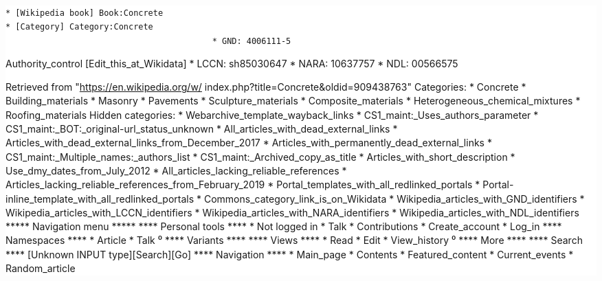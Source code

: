     * [Wikipedia book] Book:Concrete
    * [Category] Category:Concrete
                                              * GND: 4006111-5
Authority_control [Edit_this_at_Wikidata]     * LCCN: sh85030647
                                              * NARA: 10637757
                                              * NDL: 00566575

Retrieved from "https://en.wikipedia.org/w/
index.php?title=Concrete&oldid=909438763"
Categories:
    * Concrete
    * Building_materials
    * Masonry
    * Pavements
    * Sculpture_materials
    * Composite_materials
    * Heterogeneous_chemical_mixtures
    * Roofing_materials
Hidden categories:
    * Webarchive_template_wayback_links
    * CS1_maint:_Uses_authors_parameter
    * CS1_maint:_BOT:_original-url_status_unknown
    * All_articles_with_dead_external_links
    * Articles_with_dead_external_links_from_December_2017
    * Articles_with_permanently_dead_external_links
    * CS1_maint:_Multiple_names:_authors_list
    * CS1_maint:_Archived_copy_as_title
    * Articles_with_short_description
    * Use_dmy_dates_from_July_2012
    * All_articles_lacking_reliable_references
    * Articles_lacking_reliable_references_from_February_2019
    * Portal_templates_with_all_redlinked_portals
    * Portal-inline_template_with_all_redlinked_portals
    * Commons_category_link_is_on_Wikidata
    * Wikipedia_articles_with_GND_identifiers
    * Wikipedia_articles_with_LCCN_identifiers
    * Wikipedia_articles_with_NARA_identifiers
    * Wikipedia_articles_with_NDL_identifiers
***** Navigation menu *****
**** Personal tools ****
    * Not logged in
    * Talk
    * Contributions
    * Create_account
    * Log_in
**** Namespaces ****
    * Article
    * Talk
⁰
**** Variants ****
**** Views ****
    * Read
    * Edit
    * View_history
⁰
**** More ****
**** Search ****
[Unknown INPUT type][Search][Go]
**** Navigation ****
    * Main_page
    * Contents
    * Featured_content
    * Current_events
    * Random_article
